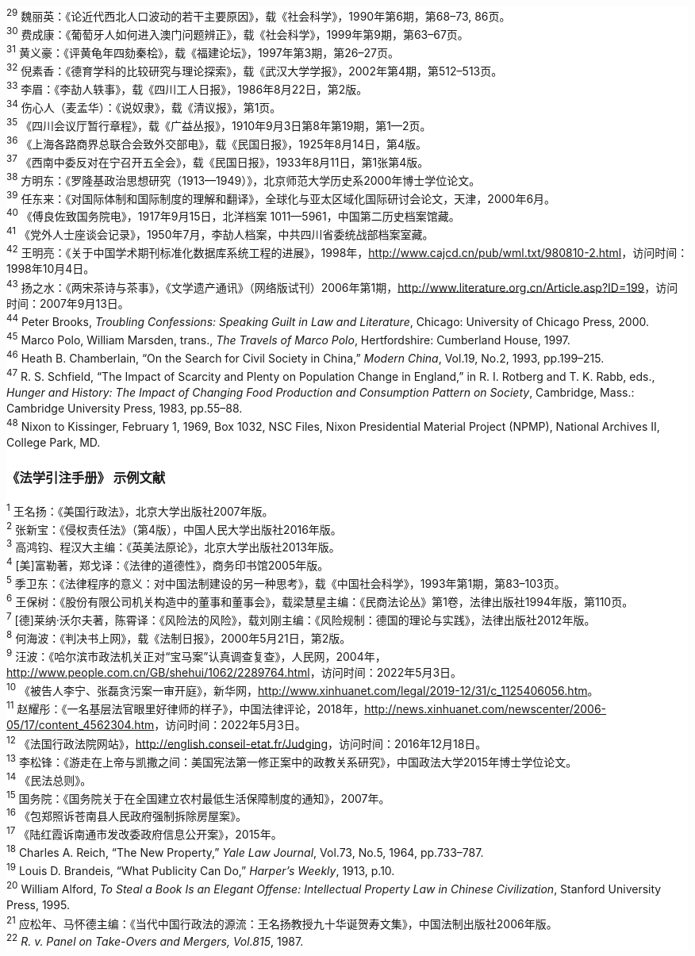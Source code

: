 <sup>29</sup> 魏丽英：《论近代西北人口波动的若干主要原因》，载《社会科学》，1990年第6期，第68–73, 86页。<br>
<sup>30</sup> 费成康：《葡萄牙人如何进入澳门问题辨正》，载《社会科学》，1999年第9期，第63–67页。<br>
<sup>31</sup> 黄义豪：《评黄龟年四劾秦桧》，载《福建论坛》，1997年第3期，第26–27页。<br>
<sup>32</sup> 倪素香：《德育学科的比较研究与理论探索》，载《武汉大学学报》，2002年第4期，第512–513页。<br>
<sup>33</sup> 李眉：《李劼人轶事》，载《四川工人日报》，1986年8月22日，第2版。<br>
<sup>34</sup> 伤心人（麦孟华）：《说奴隶》，载《清议报》，第1页。<br>
<sup>35</sup> 《四川会议厅暂行章程》，载《广益丛报》，1910年9月3日第8年第19期，第1—2页。<br>
<sup>36</sup> 《上海各路商界总联合会致外交部电》，载《民国日报》，1925年8月14日，第4版。<br>
<sup>37</sup> 《西南中委反对在宁召开五全会》，载《民国日报》，1933年8月11日，第1张第4版。<br>
<sup>38</sup> 方明东：《罗隆基政治思想研究（1913—1949）》，北京师范大学历史系2000年博士学位论文。<br>
<sup>39</sup> 任东来：《对国际体制和国际制度的理解和翻译》，全球化与亚太区域化国际研讨会论文，天津，2000年6月。<br>
<sup>40</sup> 《傅良佐致国务院电》，1917年9月15日，北洋档案 1011—5961，中国第二历史档案馆藏。<br>
<sup>41</sup> 《党外人士座谈会记录》，1950年7月，李劼人档案，中共四川省委统战部档案室藏。<br>
<sup>42</sup> 王明亮：《关于中国学术期刊标准化数据库系统工程的进展》，1998年，<a href="http://www.cajcd.cn/pub/wml.txt/980810-2.html">http://www.cajcd.cn/pub/wml.txt/980810-2.html</a>，访问时间：1998年10月4日。<br>
<sup>43</sup> 扬之水：《两宋茶诗与茶事》，《文学遗产通讯》（网络版试刊）2006年第1期，<a href="http://www.literature.org.cn/Article.asp?ID=199">http://www.literature.org.cn/Article.asp?ID=199</a>，访问时间：2007年9月13日。<br>
<sup>44</sup> Peter Brooks, <i>Troubling Confessions: Speaking Guilt in Law and Literature</i>, Chicago: University of Chicago Press, 2000.<br>
<sup>45</sup> Marco Polo, William Marsden, trans., <i>The Travels of Marco Polo</i>, Hertfordshire: Cumberland House, 1997.<br>
<sup>46</sup> Heath B. Chamberlain, “On the Search for Civil Society in China,” <i>Modern China</i>, Vol.19, No.2, 1993, pp.199–215.<br>
<sup>47</sup> R. S. Schfield, “The Impact of Scarcity and Plenty on Population Change in England,” in R. I. Rotberg and T. K. Rabb, eds., <i>Hunger and History: The Impact of Changing Food Production and Consumption Pattern on Society</i>, Cambridge, Mass.: Cambridge University Press, 1983, pp.55–88.<br>
<sup>48</sup> Nixon to Kissinger, February 1, 1969, Box 1032, NSC Files, Nixon Presidential Material Project (NPMP), National Archives II, College Park, MD.<br>




### 《法学引注手册》 示例文献



<sup>1</sup> 王名扬：《美国行政法》，北京大学出版社2007年版。<br>
<sup>2</sup> 张新宝：《侵权责任法》（第4版），中国人民大学出版社2016年版。<br>
<sup>3</sup> 高鸿钧、程汉大主编：《英美法原论》，北京大学出版社2013年版。<br>
<sup>4</sup> [美]富勒著，郑戈译：《法律的道德性》，商务印书馆2005年版。<br>
<sup>5</sup> 季卫东：《法律程序的意义：对中国法制建设的另一种思考》，载《中国社会科学》，1993年第1期，第83–103页。<br>
<sup>6</sup> 王保树：《股份有限公司机关构造中的董事和董事会》，载梁慧星主编：《民商法论丛》第1卷，法律出版社1994年版，第110页。<br>
<sup>7</sup> [德]莱纳·沃尔夫著，陈霄译：《风险法的风险》，载刘刚主编：《风险规制：德国的理论与实践》，法律出版社2012年版。<br>
<sup>8</sup> 何海波：《判决书上网》，载《法制日报》，2000年5月21日，第2版。<br>
<sup>9</sup> 汪波：《哈尔滨市政法机关正对“宝马案”认真调查复查》，人民网，2004年，<a href="http://www.people.com.cn/GB/shehui/1062/2289764.html">http://www.people.com.cn/GB/shehui/1062/2289764.html</a>，访问时间：2022年5月3日。<br>
<sup>10</sup> 《被告人李宁、张磊贪污案一审开庭》，新华网，<a href="http://www.xinhuanet.com/legal/2019-12/31/c_1125406056.htm">http://www.xinhuanet.com/legal/2019-12/31/c_1125406056.htm</a>。<br>
<sup>11</sup> 赵耀彤：《一名基层法官眼里好律师的样子》，中国法律评论，2018年，<a href="http://news.xinhuanet.com/newscenter/2006-05/17/content_4562304.htm">http://news.xinhuanet.com/newscenter/2006-05/17/content_4562304.htm</a>，访问时间：2022年5月3日。<br>
<sup>12</sup> 《法国行政法院网站》，<a href="http://english.conseil-etat.fr/Judging">http://english.conseil-etat.fr/Judging</a>，访问时间：2016年12月18日。<br>
<sup>13</sup> 李松锋：《游走在上帝与凯撒之间：美国宪法第一修正案中的政教关系研究》，中国政法大学2015年博士学位论文。<br>
<sup>14</sup> 《民法总则》。<br>
<sup>15</sup> 国务院：《国务院关于在全国建立农村最低生活保障制度的通知》，2007年。<br>
<sup>16</sup> 《包郑照诉苍南县人民政府强制拆除房屋案》。<br>
<sup>17</sup> 《陆红霞诉南通市发改委政府信息公开案》，2015年。<br>
<sup>18</sup> Charles A. Reich, “The New Property,” <i>Yale Law Journal</i>, Vol.73, No.5, 1964, pp.733–787.<br>
<sup>19</sup> Louis D. Brandeis, “What Publicity Can Do,” <i>Harper’s Weekly</i>, 1913, p.10.<br>
<sup>20</sup> William Alford, <i>To Steal a Book Is an Elegant Offense: Intellectual Property Law in Chinese Civilization</i>, Stanford University Press, 1995.<br>
<sup>21</sup> 应松年、马怀德主编：《当代中国行政法的源流：王名扬教授九十华诞贺寿文集》，中国法制出版社2006年版。<br>
<sup>22</sup> <i>R. v. Panel on Take-Overs and Mergers, Vol.815</i>, 1987.<br>
